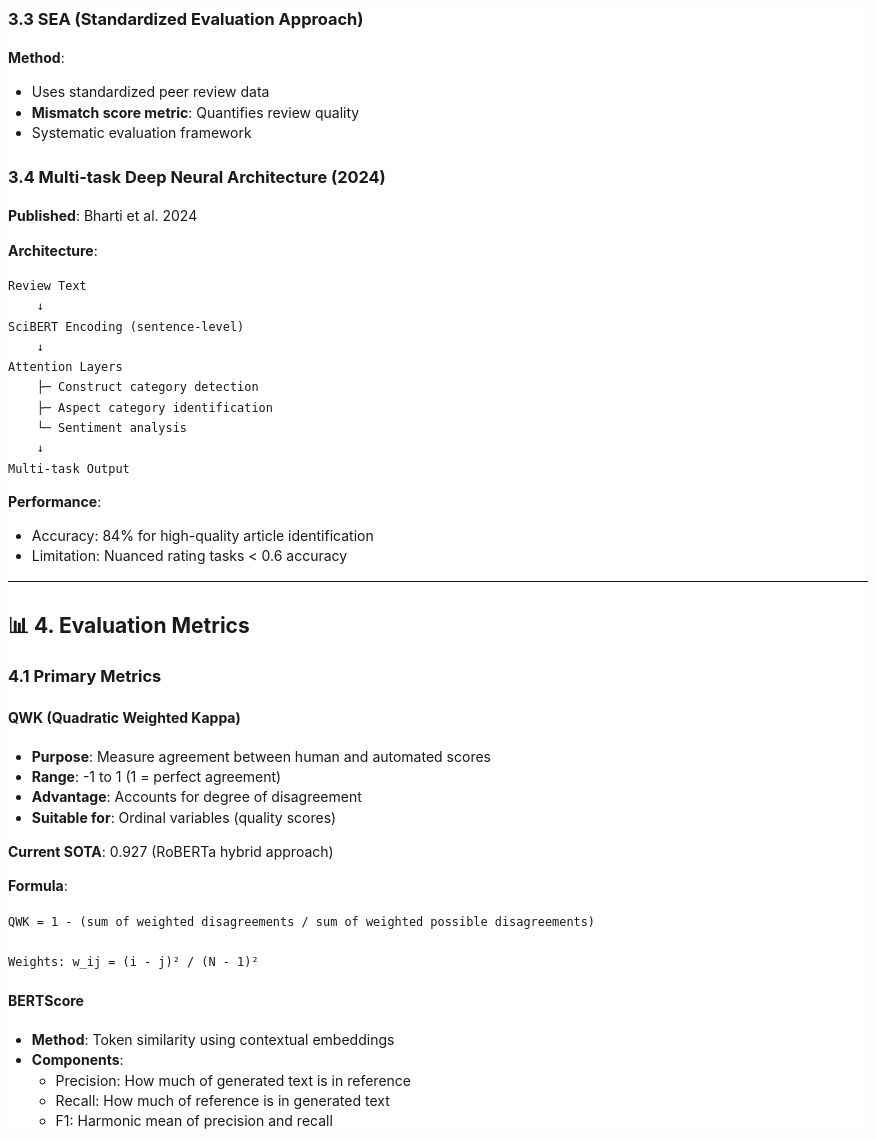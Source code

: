 ### 3.3 SEA (Standardized Evaluation Approach)

**Method**:
- Uses standardized peer review data
- **Mismatch score metric**: Quantifies review quality
- Systematic evaluation framework

### 3.4 Multi-task Deep Neural Architecture (2024)

**Published**: Bharti et al. 2024

**Architecture**:
```
Review Text
    ↓
SciBERT Encoding (sentence-level)
    ↓
Attention Layers
    ├─ Construct category detection
    ├─ Aspect category identification
    └─ Sentiment analysis
    ↓
Multi-task Output
```

**Performance**:
- Accuracy: 84% for high-quality article identification
- Limitation: Nuanced rating tasks < 0.6 accuracy

---

## 📊 4. Evaluation Metrics

### 4.1 Primary Metrics

#### **QWK (Quadratic Weighted Kappa)**
- **Purpose**: Measure agreement between human and automated scores
- **Range**: -1 to 1 (1 = perfect agreement)
- **Advantage**: Accounts for degree of disagreement
- **Suitable for**: Ordinal variables (quality scores)

**Current SOTA**: 0.927 (RoBERTa hybrid approach)

**Formula**:
```
QWK = 1 - (sum of weighted disagreements / sum of weighted possible disagreements)

Weights: w_ij = (i - j)² / (N - 1)²
```

#### **BERTScore**
- **Method**: Token similarity using contextual embeddings
- **Components**:
  - Precision: How much of generated text is in reference
  - Recall: How much of reference is in generated text
  - F1: Harmonic mean of precision and recall
